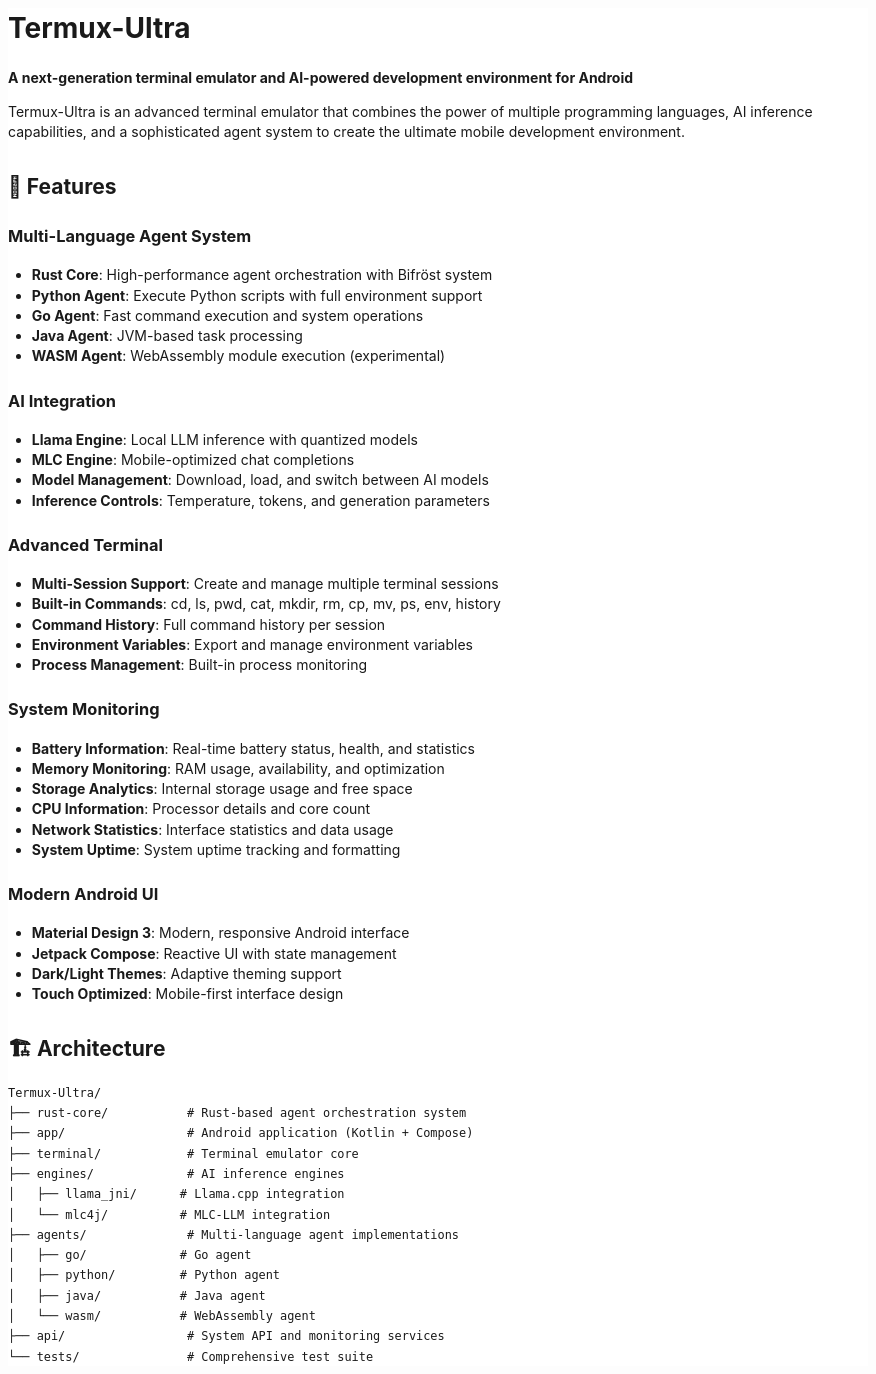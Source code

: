 # Termux-Ultra

**A next-generation terminal emulator and AI-powered development environment for Android**

Termux-Ultra is an advanced terminal emulator that combines the power of multiple programming languages, AI inference capabilities, and a sophisticated agent system to create the ultimate mobile development environment.

## 🚀 Features

### Multi-Language Agent System
- **Rust Core**: High-performance agent orchestration with Bifröst system
- **Python Agent**: Execute Python scripts with full environment support
- **Go Agent**: Fast command execution and system operations
- **Java Agent**: JVM-based task processing
- **WASM Agent**: WebAssembly module execution (experimental)

### AI Integration
- **Llama Engine**: Local LLM inference with quantized models
- **MLC Engine**: Mobile-optimized chat completions
- **Model Management**: Download, load, and switch between AI models
- **Inference Controls**: Temperature, tokens, and generation parameters

### Advanced Terminal
- **Multi-Session Support**: Create and manage multiple terminal sessions
- **Built-in Commands**: cd, ls, pwd, cat, mkdir, rm, cp, mv, ps, env, history
- **Command History**: Full command history per session
- **Environment Variables**: Export and manage environment variables
- **Process Management**: Built-in process monitoring

### System Monitoring
- **Battery Information**: Real-time battery status, health, and statistics
- **Memory Monitoring**: RAM usage, availability, and optimization
- **Storage Analytics**: Internal storage usage and free space
- **CPU Information**: Processor details and core count
- **Network Statistics**: Interface statistics and data usage
- **System Uptime**: System uptime tracking and formatting

### Modern Android UI
- **Material Design 3**: Modern, responsive Android interface
- **Jetpack Compose**: Reactive UI with state management
- **Dark/Light Themes**: Adaptive theming support
- **Touch Optimized**: Mobile-first interface design

## 🏗️ Architecture

```
Termux-Ultra/
├── rust-core/           # Rust-based agent orchestration system
├── app/                 # Android application (Kotlin + Compose)
├── terminal/            # Terminal emulator core
├── engines/             # AI inference engines
│   ├── llama_jni/      # Llama.cpp integration
│   └── mlc4j/          # MLC-LLM integration
├── agents/              # Multi-language agent implementations
│   ├── go/             # Go agent
│   ├── python/         # Python agent
│   ├── java/           # Java agent
│   └── wasm/           # WebAssembly agent
├── api/                 # System API and monitoring services
└── tests/               # Comprehensive test suite
```